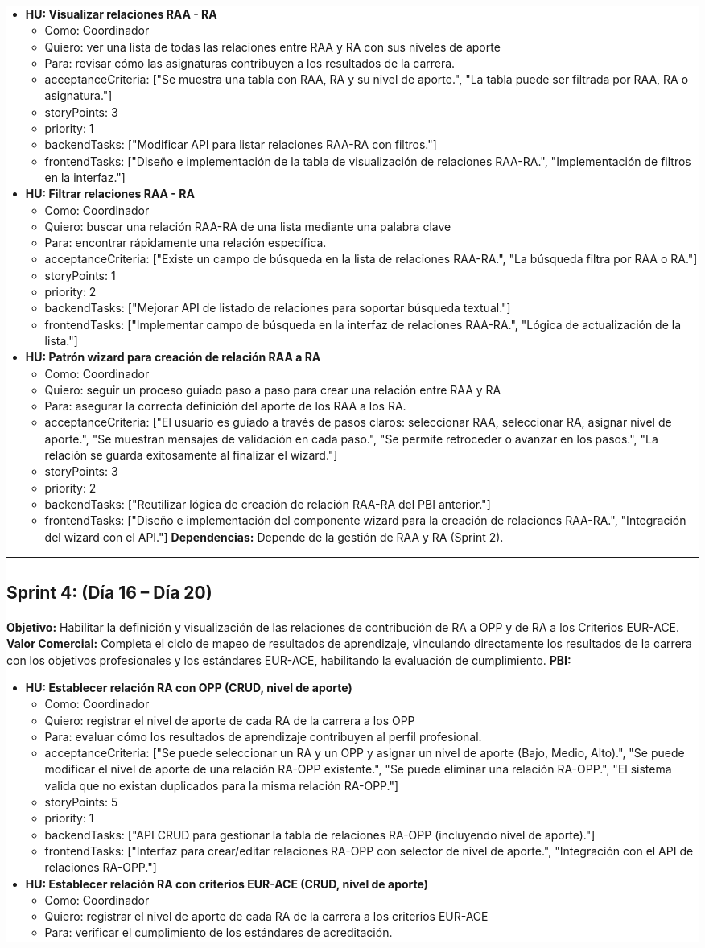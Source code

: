 *   **HU: Visualizar relaciones RAA - RA**
    *   Como: Coordinador
    *   Quiero: ver una lista de todas las relaciones entre RAA y RA con sus niveles de aporte
    *   Para: revisar cómo las asignaturas contribuyen a los resultados de la carrera.
    *   acceptanceCriteria: ["Se muestra una tabla con RAA, RA y su nivel de aporte.", "La tabla puede ser filtrada por RAA, RA o asignatura."]
    *   storyPoints: 3
    *   priority: 1
    *   backendTasks: ["Modificar API para listar relaciones RAA-RA con filtros."]
    *   frontendTasks: ["Diseño e implementación de la tabla de visualización de relaciones RAA-RA.", "Implementación de filtros en la interfaz."]
*   **HU: Filtrar relaciones RAA - RA**
    *   Como: Coordinador
    *   Quiero: buscar una relación RAA-RA de una lista mediante una palabra clave
    *   Para: encontrar rápidamente una relación específica.
    *   acceptanceCriteria: ["Existe un campo de búsqueda en la lista de relaciones RAA-RA.", "La búsqueda filtra por RAA o RA."]
    *   storyPoints: 1
    *   priority: 2
    *   backendTasks: ["Mejorar API de listado de relaciones para soportar búsqueda textual."]
    *   frontendTasks: ["Implementar campo de búsqueda en la interfaz de relaciones RAA-RA.", "Lógica de actualización de la lista."]
*   **HU: Patrón wizard para creación de relación RAA a RA**
    *   Como: Coordinador
    *   Quiero: seguir un proceso guiado paso a paso para crear una relación entre RAA y RA
    *   Para: asegurar la correcta definición del aporte de los RAA a los RA.
    *   acceptanceCriteria: ["El usuario es guiado a través de pasos claros: seleccionar RAA, seleccionar RA, asignar nivel de aporte.", "Se muestran mensajes de validación en cada paso.", "Se permite retroceder o avanzar en los pasos.", "La relación se guarda exitosamente al finalizar el wizard."]
    *   storyPoints: 3
    *   priority: 2
    *   backendTasks: ["Reutilizar lógica de creación de relación RAA-RA del PBI anterior."]
    *   frontendTasks: ["Diseño e implementación del componente wizard para la creación de relaciones RAA-RA.", "Integración del wizard con el API."]
**Dependencias:** Depende de la gestión de RAA y RA (Sprint 2).

---

## Sprint 4: (Día 16 – Día 20)
**Objetivo:** Habilitar la definición y visualización de las relaciones de contribución de RA a OPP y de RA a los Criterios EUR-ACE.
**Valor Comercial:** Completa el ciclo de mapeo de resultados de aprendizaje, vinculando directamente los resultados de la carrera con los objetivos profesionales y los estándares EUR-ACE, habilitando la evaluación de cumplimiento.
**PBI:**
*   **HU: Establecer relación RA con OPP (CRUD, nivel de aporte)**
    *   Como: Coordinador
    *   Quiero: registrar el nivel de aporte de cada RA de la carrera a los OPP
    *   Para: evaluar cómo los resultados de aprendizaje contribuyen al perfil profesional.
    *   acceptanceCriteria: ["Se puede seleccionar un RA y un OPP y asignar un nivel de aporte (Bajo, Medio, Alto).", "Se puede modificar el nivel de aporte de una relación RA-OPP existente.", "Se puede eliminar una relación RA-OPP.", "El sistema valida que no existan duplicados para la misma relación RA-OPP."]
    *   storyPoints: 5
    *   priority: 1
    *   backendTasks: ["API CRUD para gestionar la tabla de relaciones RA-OPP (incluyendo nivel de aporte)."]
    *   frontendTasks: ["Interfaz para crear/editar relaciones RA-OPP con selector de nivel de aporte.", "Integración con el API de relaciones RA-OPP."]
*   **HU: Establecer relación RA con criterios EUR-ACE (CRUD, nivel de aporte)**
    *   Como: Coordinador
    *   Quiero: registrar el nivel de aporte de cada RA de la carrera a los criterios EUR-ACE
    *   Para: verificar el cumplimiento de los estándares de acreditación.